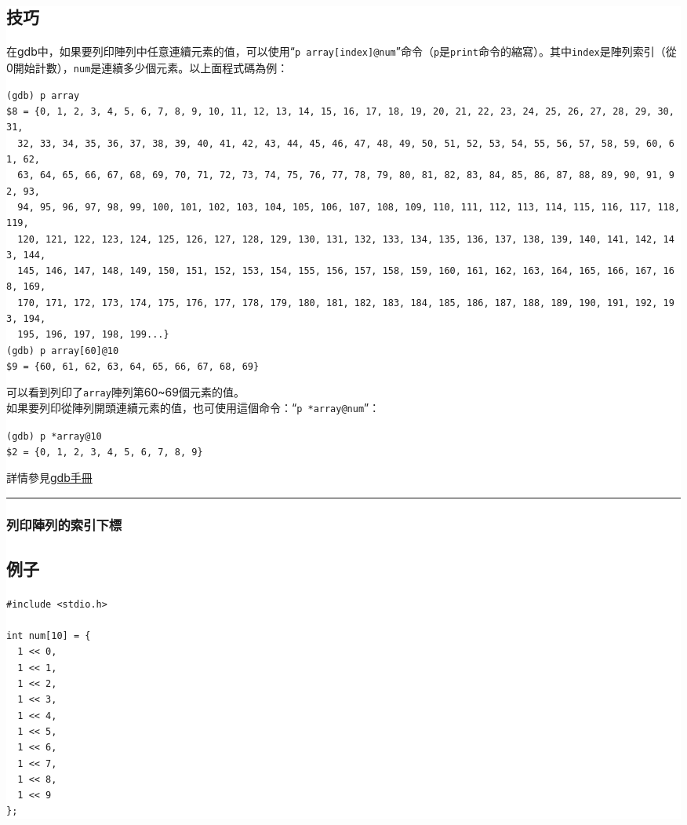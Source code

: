 ## 技巧

在gdb中，如果要列印陣列中任意連續元素的值，可以使用“`p array[index]@num`”命令（`p`是`print`命令的縮寫）。其中`index`是陣列索引（從0開始計數），`num`是連續多少個元素。以上面程式碼為例：

	(gdb) p array
	$8 = {0, 1, 2, 3, 4, 5, 6, 7, 8, 9, 10, 11, 12, 13, 14, 15, 16, 17, 18, 19, 20, 21, 22, 23, 24, 25, 26, 27, 28, 29, 30, 31,
	  32, 33, 34, 35, 36, 37, 38, 39, 40, 41, 42, 43, 44, 45, 46, 47, 48, 49, 50, 51, 52, 53, 54, 55, 56, 57, 58, 59, 60, 61, 62,
	  63, 64, 65, 66, 67, 68, 69, 70, 71, 72, 73, 74, 75, 76, 77, 78, 79, 80, 81, 82, 83, 84, 85, 86, 87, 88, 89, 90, 91, 92, 93,
	  94, 95, 96, 97, 98, 99, 100, 101, 102, 103, 104, 105, 106, 107, 108, 109, 110, 111, 112, 113, 114, 115, 116, 117, 118, 119,
	  120, 121, 122, 123, 124, 125, 126, 127, 128, 129, 130, 131, 132, 133, 134, 135, 136, 137, 138, 139, 140, 141, 142, 143, 144,
	  145, 146, 147, 148, 149, 150, 151, 152, 153, 154, 155, 156, 157, 158, 159, 160, 161, 162, 163, 164, 165, 166, 167, 168, 169,
	  170, 171, 172, 173, 174, 175, 176, 177, 178, 179, 180, 181, 182, 183, 184, 185, 186, 187, 188, 189, 190, 191, 192, 193, 194,
	  195, 196, 197, 198, 199...}
	(gdb) p array[60]@10
	$9 = {60, 61, 62, 63, 64, 65, 66, 67, 68, 69}


可以看到列印了`array`陣列第60~69個元素的值。  
如果要列印從陣列開頭連續元素的值，也可使用這個命令：“`p *array@num`”：

	(gdb) p *array@10
	$2 = {0, 1, 2, 3, 4, 5, 6, 7, 8, 9}


詳情參見[gdb手冊](https://sourceware.org/gdb/current/onlinedocs/gdb/Arrays.html#Arrays)

---

### 列印陣列的索引下標

## 例子

	#include <stdio.h>
	
	int num[10] = { 
	  1 << 0,
	  1 << 1,
	  1 << 2,
	  1 << 3,
	  1 << 4,
	  1 << 5,
	  1 << 6,
	  1 << 7,
	  1 << 8,
	  1 << 9
	};
	